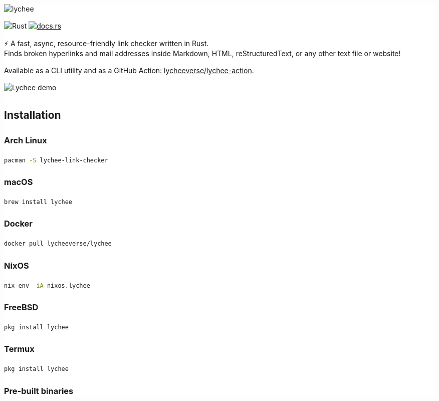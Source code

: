 ![lychee](assets/banner.svg)

![Rust](https://github.com/hello-rust/lychee/workflows/Rust/badge.svg)
[![docs.rs](https://docs.rs/lychee/badge.svg)](https://docs.rs/lychee-lib)


⚡ A fast, async, resource-friendly link checker written in Rust.\
Finds broken hyperlinks and mail addresses inside Markdown, HTML, reStructuredText, or any other text file or website!

Available as a CLI utility and as a GitHub Action: [lycheeverse/lychee-action](https://github.com/lycheeverse/lychee-action).

![Lychee demo](./assets/lychee.gif)

## Installation

### Arch Linux

```sh
pacman -S lychee-link-checker
```

### macOS

```sh
brew install lychee
```

### Docker

```sh
docker pull lycheeverse/lychee
```

### NixOS

```sh
nix-env -iA nixos.lychee
```

### FreeBSD

```sh
pkg install lychee
```

### Termux

```sh
pkg install lychee
```

### Pre-built binaries
